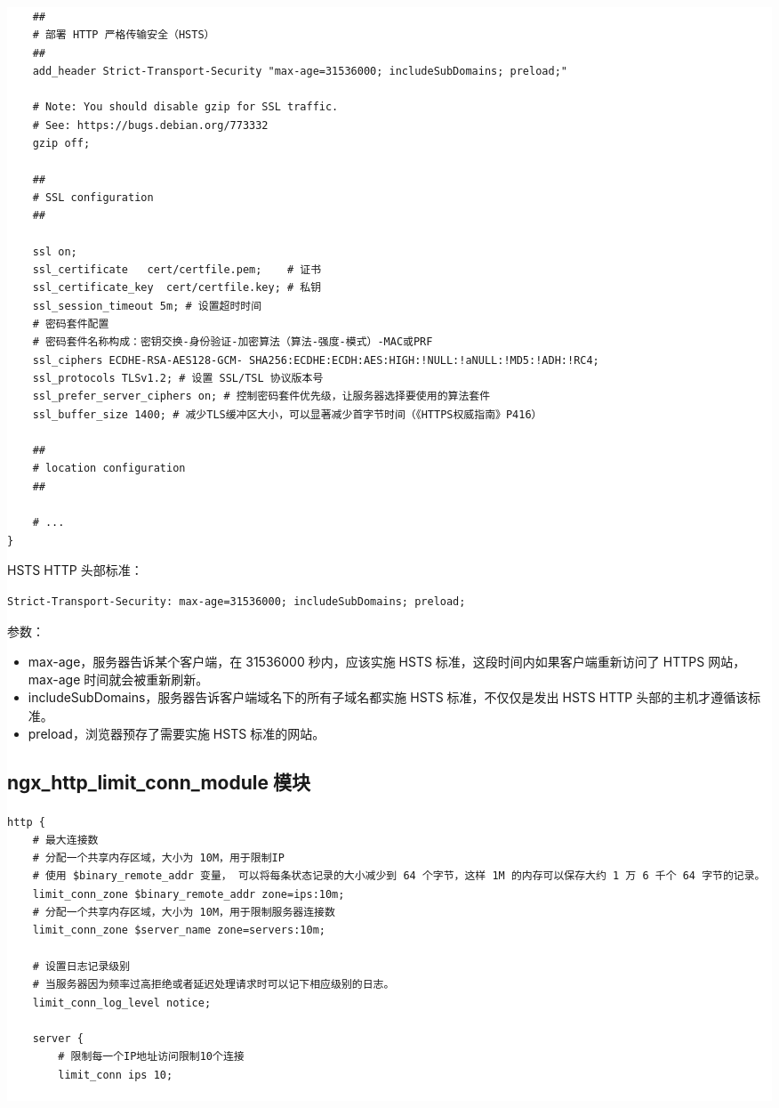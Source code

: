 ```nginx
    ##
    # 部署 HTTP 严格传输安全（HSTS）
    ##
    add_header Strict-Transport-Security "max-age=31536000; includeSubDomains; preload;"
    
    # Note: You should disable gzip for SSL traffic.
    # See: https://bugs.debian.org/773332
    gzip off;
    
    ##
    # SSL configuration
    ##
    
    ssl on;
    ssl_certificate   cert/certfile.pem;    # 证书
    ssl_certificate_key  cert/certfile.key; # 私钥
    ssl_session_timeout 5m; # 设置超时时间
    # 密码套件配置
    # 密码套件名称构成：密钥交换-身份验证-加密算法（算法-强度-模式）-MAC或PRF
    ssl_ciphers ECDHE-RSA-AES128-GCM- SHA256:ECDHE:ECDH:AES:HIGH:!NULL:!aNULL:!MD5:!ADH:!RC4; 
    ssl_protocols TLSv1.2; # 设置 SSL/TSL 协议版本号
    ssl_prefer_server_ciphers on; # 控制密码套件优先级，让服务器选择要使用的算法套件
    ssl_buffer_size 1400; # 减少TLS缓冲区大小，可以显著减少首字节时间（《HTTPS权威指南》P416）
    
    ##
    # location configuration
    ##
    
    # ...
}
```



HSTS HTTP 头部标准：

```
Strict-Transport-Security: max-age=31536000; includeSubDomains; preload;
```

参数：

* max-age，服务器告诉某个客户端，在 31536000 秒内，应该实施 HSTS 标准，这段时间内如果客户端重新访问了 HTTPS 网站，max-age 时间就会被重新刷新。
* includeSubDomains，服务器告诉客户端域名下的所有子域名都实施 HSTS 标准，不仅仅是发出 HSTS HTTP 头部的主机才遵循该标准。
* preload，浏览器预存了需要实施 HSTS 标准的网站。



## ngx_http_limit_conn_module 模块

```nginx
http {
    # 最大连接数
    # 分配一个共享内存区域，大小为 10M，用于限制IP
    # 使用 $binary_remote_addr 变量， 可以将每条状态记录的大小减少到 64 个字节，这样 1M 的内存可以保存大约 1 万 6 千个 64 字节的记录。
    limit_conn_zone $binary_remote_addr zone=ips:10m;
    # 分配一个共享内存区域，大小为 10M，用于限制服务器连接数
    limit_conn_zone $server_name zone=servers:10m;
    
    # 设置日志记录级别
    # 当服务器因为频率过高拒绝或者延迟处理请求时可以记下相应级别的日志。
    limit_conn_log_level notice;

    server {
        # 限制每一个IP地址访问限制10个连接
        limit_conn ips 10;
        
```